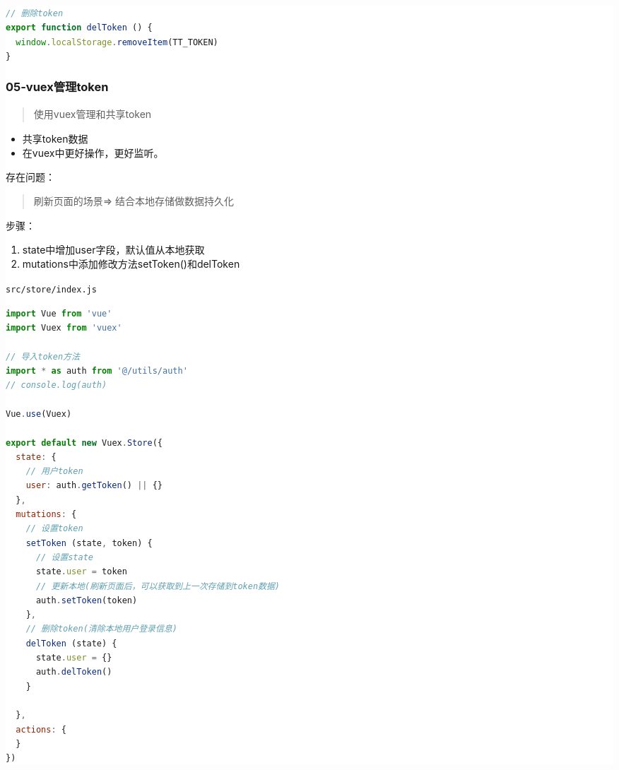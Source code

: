 ```js
// 删除token
export function delToken () {
  window.localStorage.removeItem(TT_TOKEN)
}

```



### 05-vuex管理token

> 使用vuex管理和共享token

- 共享token数据
- 在vuex中更好操作，更好监听。

存在问题：

> 刷新页面的场景=> 结合本地存储做数据持久化

步骤：

1. state中增加user字段，默认值从本地获取
2. mutations中添加修改方法setToken()和delToken

`src/store/index.js`

```js
import Vue from 'vue'
import Vuex from 'vuex'

// 导入token方法
import * as auth from '@/utils/auth'
// console.log(auth)

Vue.use(Vuex)

export default new Vuex.Store({
  state: {
    // 用户token
    user: auth.getToken() || {}
  },
  mutations: {
    // 设置token
    setToken (state, token) {
      // 设置state
      state.user = token
      // 更新本地(刷新页面后，可以获取到上一次存储到token数据)
      auth.setToken(token)
    },
    // 删除token(清除本地用户登录信息)
    delToken (state) {
      state.user = {}
      auth.delToken()
    }

  },
  actions: {
  }
})

```
